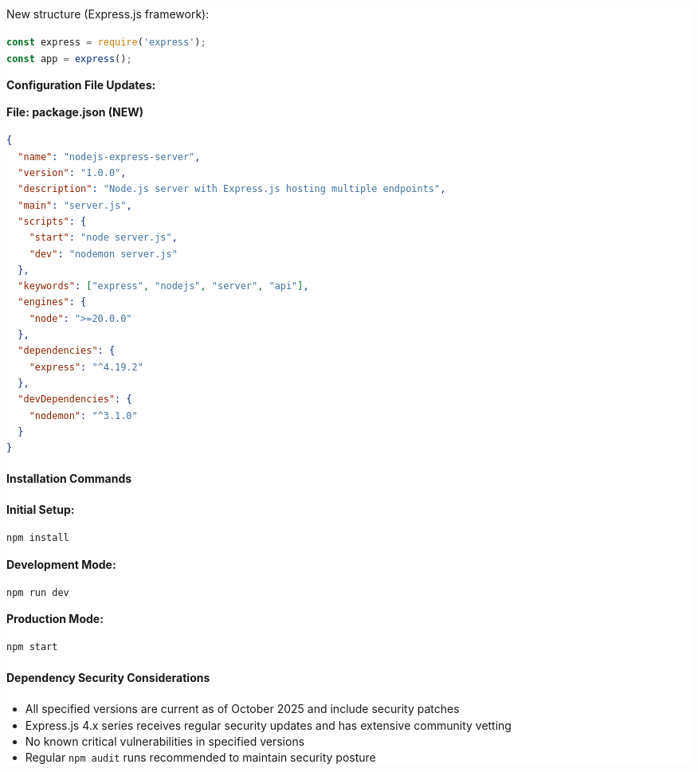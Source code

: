 New structure (Express.js framework):
```javascript
const express = require('express');
const app = express();
```

**Configuration File Updates:**

**File: package.json (NEW)**
```json
{
  "name": "nodejs-express-server",
  "version": "1.0.0",
  "description": "Node.js server with Express.js hosting multiple endpoints",
  "main": "server.js",
  "scripts": {
    "start": "node server.js",
    "dev": "nodemon server.js"
  },
  "keywords": ["express", "nodejs", "server", "api"],
  "engines": {
    "node": ">=20.0.0"
  },
  "dependencies": {
    "express": "^4.19.2"
  },
  "devDependencies": {
    "nodemon": "^3.1.0"
  }
}
```

#### Installation Commands

**Initial Setup:**
```bash
npm install
```

**Development Mode:**
```bash
npm run dev
```

**Production Mode:**
```bash
npm start
```

#### Dependency Security Considerations

- All specified versions are current as of October 2025 and include security patches
- Express.js 4.x series receives regular security updates and has extensive community vetting
- No known critical vulnerabilities in specified versions
- Regular `npm audit` runs recommended to maintain security posture
